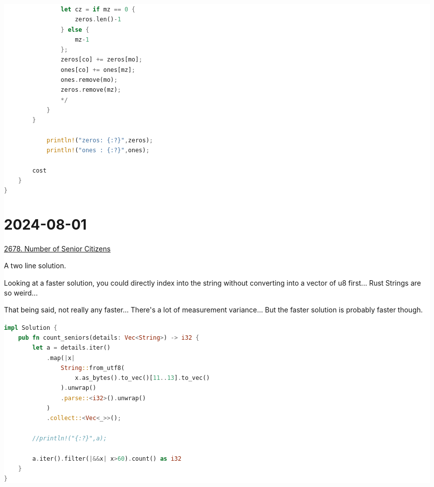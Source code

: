 ```Rust
                let cz = if mz == 0 {
                    zeros.len()-1
                } else {
                    mz-1
                };
                zeros[co] += zeros[mo];
                ones[co] += ones[mz];
                ones.remove(mo);
                zeros.remove(mz);
                */
            }
        }

            println!("zeros: {:?}",zeros);
            println!("ones : {:?}",ones);

        cost
    }
}
```

# 2024-08-01
[2678. Number of Senior Citizens](https://leetcode.com/problems/number-of-senior-citizens/)

A two line solution.

Looking at a faster solution, you could directly index into the string without converting into a vector of u8 first... Rust Strings are so weird...

That being said, not really any faster... There's a lot of measurement variance... But the faster solution is probably faster though.

```Rust
impl Solution {
    pub fn count_seniors(details: Vec<String>) -> i32 {
        let a = details.iter()
            .map(|x|
                String::from_utf8(
                    x.as_bytes().to_vec()[11..13].to_vec()
                ).unwrap()
                .parse::<i32>().unwrap()
            )
            .collect::<Vec<_>>();
 
        //println!("{:?}",a);

        a.iter().filter(|&&x| x>60).count() as i32
    }
}
```